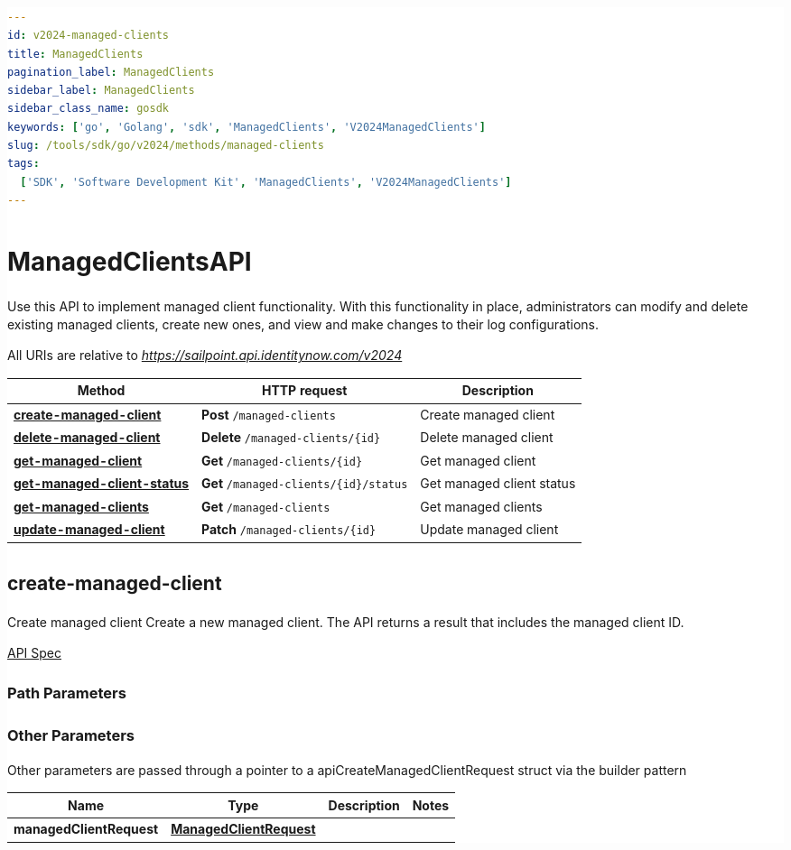 ```yaml
---
id: v2024-managed-clients
title: ManagedClients
pagination_label: ManagedClients
sidebar_label: ManagedClients
sidebar_class_name: gosdk
keywords: ['go', 'Golang', 'sdk', 'ManagedClients', 'V2024ManagedClients']
slug: /tools/sdk/go/v2024/methods/managed-clients
tags:
  ['SDK', 'Software Development Kit', 'ManagedClients', 'V2024ManagedClients']
---
```


# ManagedClientsAPI

Use this API to implement managed client functionality. With this functionality in place, administrators can modify and delete existing managed clients, create new ones, and view and make changes to their log configurations.

All URIs are relative to *https://sailpoint.api.identitynow.com/v2024*

| Method | HTTP request | Description |
| --- | --- | --- |
| [**create-managed-client**](#create-managed-client) | **Post** `/managed-clients` | Create managed client |
| [**delete-managed-client**](#delete-managed-client) | **Delete** `/managed-clients/{id}` | Delete managed client |
| [**get-managed-client**](#get-managed-client) | **Get** `/managed-clients/{id}` | Get managed client |
| [**get-managed-client-status**](#get-managed-client-status) | **Get** `/managed-clients/{id}/status` | Get managed client status |
| [**get-managed-clients**](#get-managed-clients) | **Get** `/managed-clients` | Get managed clients |
| [**update-managed-client**](#update-managed-client) | **Patch** `/managed-clients/{id}` | Update managed client |

## create-managed-client

Create managed client Create a new managed client. The API returns a result that includes the managed client ID.

[API Spec](https://developer.sailpoint.com/docs/api/v2024/create-managed-client)

### Path Parameters

### Other Parameters

Other parameters are passed through a pointer to a apiCreateManagedClientRequest struct via the builder pattern

| Name | Type | Description | Notes |
| --- | --- | --- | --- |
| **managedClientRequest** | [**ManagedClientRequest**](../models/managed-client-request) |  |
